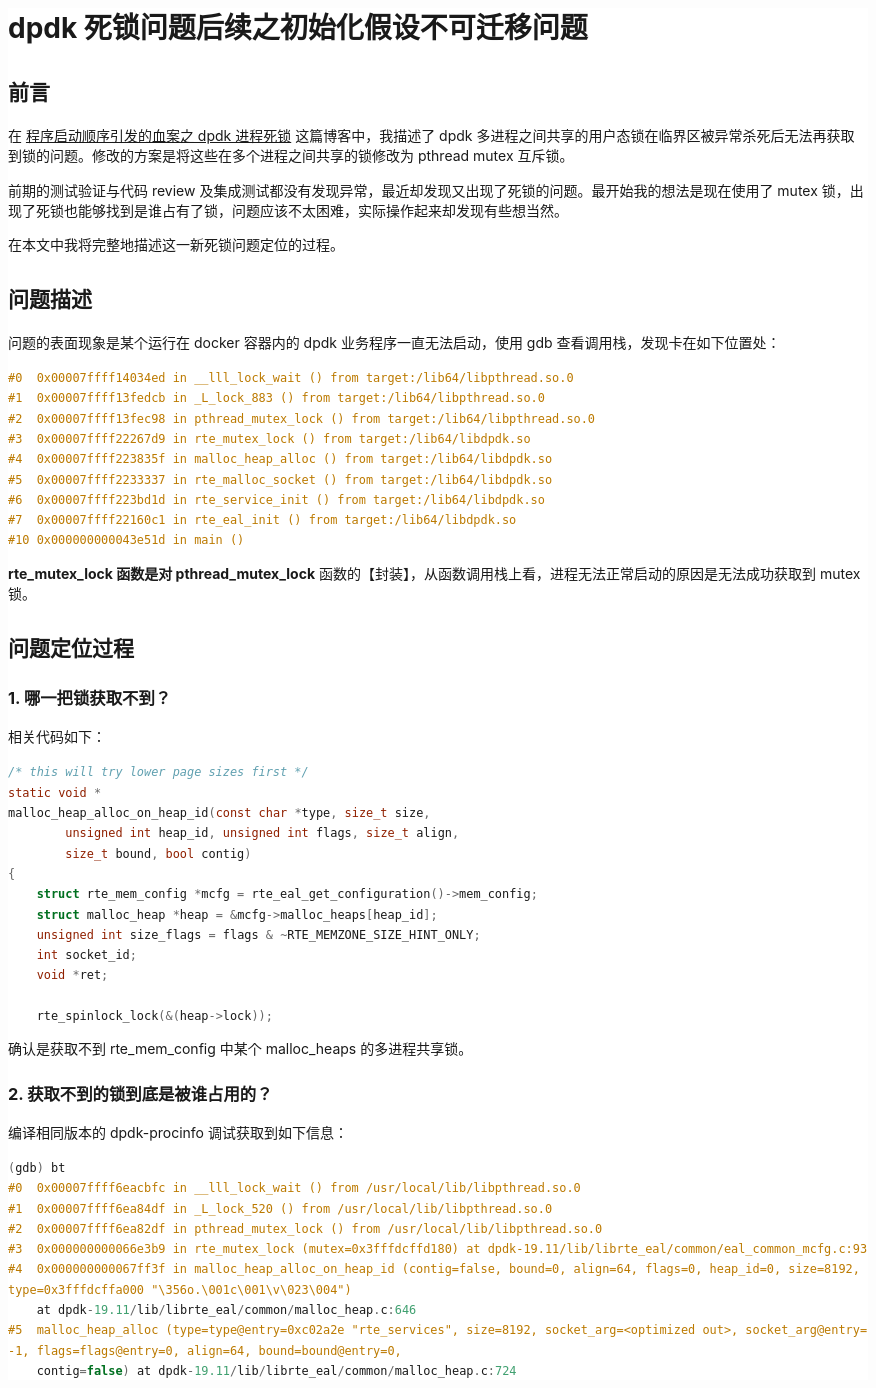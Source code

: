 # dpdk 死锁问题后续之初始化假设不可迁移问题
## 前言
在 [程序启动顺序引发的血案之 dpdk 进程死锁](https://blog.csdn.net/Longyu_wlz/article/details/124261738) 这篇博客中，我描述了 dpdk 多进程之间共享的用户态锁在临界区被异常杀死后无法再获取到锁的问题。修改的方案是将这些在多个进程之间共享的锁修改为 pthread mutex 互斥锁。

前期的测试验证与代码 review 及集成测试都没有发现异常，最近却发现又出现了死锁的问题。最开始我的想法是现在使用了 mutex 锁，出现了死锁也能够找到是谁占有了锁，问题应该不太困难，实际操作起来却发现有些想当然。

在本文中我将完整地描述这一新死锁问题定位的过程。
## 问题描述
问题的表面现象是某个运行在 docker 容器内的 dpdk 业务程序一直无法启动，使用 gdb 查看调用栈，发现卡在如下位置处：
```c
#0  0x00007ffff14034ed in __lll_lock_wait () from target:/lib64/libpthread.so.0
#1  0x00007ffff13fedcb in _L_lock_883 () from target:/lib64/libpthread.so.0
#2  0x00007ffff13fec98 in pthread_mutex_lock () from target:/lib64/libpthread.so.0
#3  0x00007ffff22267d9 in rte_mutex_lock () from target:/lib64/libdpdk.so
#4  0x00007ffff223835f in malloc_heap_alloc () from target:/lib64/libdpdk.so
#5  0x00007ffff2233337 in rte_malloc_socket () from target:/lib64/libdpdk.so
#6  0x00007ffff223bd1d in rte_service_init () from target:/lib64/libdpdk.so
#7  0x00007ffff22160c1 in rte_eal_init () from target:/lib64/libdpdk.so
#10 0x000000000043e51d in main ()
```
**rte_mutex_lock 函数是对 pthread_mutex_lock** 函数的【封装】，从函数调用栈上看，进程无法正常启动的原因是无法成功获取到 mutex 锁。
## 问题定位过程

### 1. 哪一把锁获取不到？
相关代码如下：
```c
/* this will try lower page sizes first */
static void *
malloc_heap_alloc_on_heap_id(const char *type, size_t size,
		unsigned int heap_id, unsigned int flags, size_t align,
		size_t bound, bool contig)
{
	struct rte_mem_config *mcfg = rte_eal_get_configuration()->mem_config;
	struct malloc_heap *heap = &mcfg->malloc_heaps[heap_id];
	unsigned int size_flags = flags & ~RTE_MEMZONE_SIZE_HINT_ONLY;
	int socket_id;
	void *ret;

	rte_spinlock_lock(&(heap->lock));
```
确认是获取不到 rte_mem_config 中某个 malloc_heaps 的多进程共享锁。
### 2. 获取不到的锁到底是被谁占用的？
编译相同版本的 dpdk-procinfo 调试获取到如下信息：

```c
(gdb) bt
#0  0x00007ffff6eacbfc in __lll_lock_wait () from /usr/local/lib/libpthread.so.0
#1  0x00007ffff6ea84df in _L_lock_520 () from /usr/local/lib/libpthread.so.0
#2  0x00007ffff6ea82df in pthread_mutex_lock () from /usr/local/lib/libpthread.so.0
#3  0x000000000066e3b9 in rte_mutex_lock (mutex=0x3fffdcffd180) at dpdk-19.11/lib/librte_eal/common/eal_common_mcfg.c:93
#4  0x000000000067ff3f in malloc_heap_alloc_on_heap_id (contig=false, bound=0, align=64, flags=0, heap_id=0, size=8192, type=0x3fffdcffa000 "\356o.\001c\001\v\023\004")
    at dpdk-19.11/lib/librte_eal/common/malloc_heap.c:646
#5  malloc_heap_alloc (type=type@entry=0xc02a2e "rte_services", size=8192, socket_arg=<optimized out>, socket_arg@entry=-1, flags=flags@entry=0, align=64, bound=bound@entry=0,
    contig=false) at dpdk-19.11/lib/librte_eal/common/malloc_heap.c:724
```